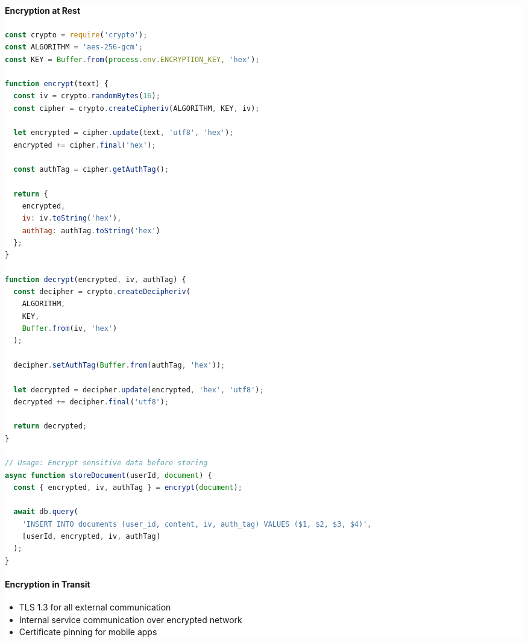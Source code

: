 #### Encryption at Rest

```javascript
const crypto = require('crypto');
const ALGORITHM = 'aes-256-gcm';
const KEY = Buffer.from(process.env.ENCRYPTION_KEY, 'hex');

function encrypt(text) {
  const iv = crypto.randomBytes(16);
  const cipher = crypto.createCipheriv(ALGORITHM, KEY, iv);
  
  let encrypted = cipher.update(text, 'utf8', 'hex');
  encrypted += cipher.final('hex');
  
  const authTag = cipher.getAuthTag();
  
  return {
    encrypted,
    iv: iv.toString('hex'),
    authTag: authTag.toString('hex')
  };
}

function decrypt(encrypted, iv, authTag) {
  const decipher = crypto.createDecipheriv(
    ALGORITHM,
    KEY,
    Buffer.from(iv, 'hex')
  );
  
  decipher.setAuthTag(Buffer.from(authTag, 'hex'));
  
  let decrypted = decipher.update(encrypted, 'hex', 'utf8');
  decrypted += decipher.final('utf8');
  
  return decrypted;
}

// Usage: Encrypt sensitive data before storing
async function storeDocument(userId, document) {
  const { encrypted, iv, authTag } = encrypt(document);
  
  await db.query(
    'INSERT INTO documents (user_id, content, iv, auth_tag) VALUES ($1, $2, $3, $4)',
    [userId, encrypted, iv, authTag]
  );
}
```

#### Encryption in Transit

- TLS 1.3 for all external communication
- Internal service communication over encrypted network
- Certificate pinning for mobile apps
